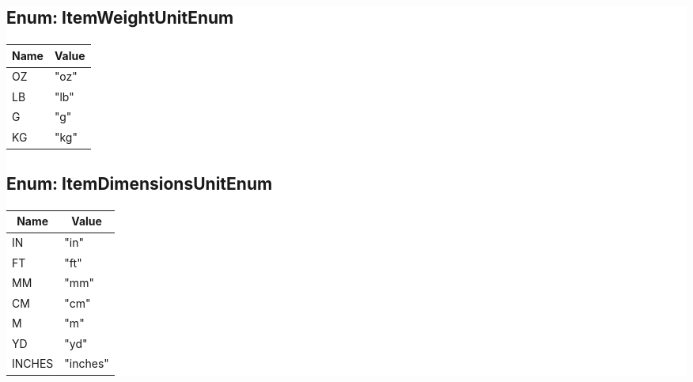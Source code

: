 ## Enum: ItemWeightUnitEnum

| Name | Value |
|---- | -----|
| OZ | &quot;oz&quot; |
| LB | &quot;lb&quot; |
| G | &quot;g&quot; |
| KG | &quot;kg&quot; |



## Enum: ItemDimensionsUnitEnum

| Name | Value |
|---- | -----|
| IN | &quot;in&quot; |
| FT | &quot;ft&quot; |
| MM | &quot;mm&quot; |
| CM | &quot;cm&quot; |
| M | &quot;m&quot; |
| YD | &quot;yd&quot; |
| INCHES | &quot;inches&quot; |



